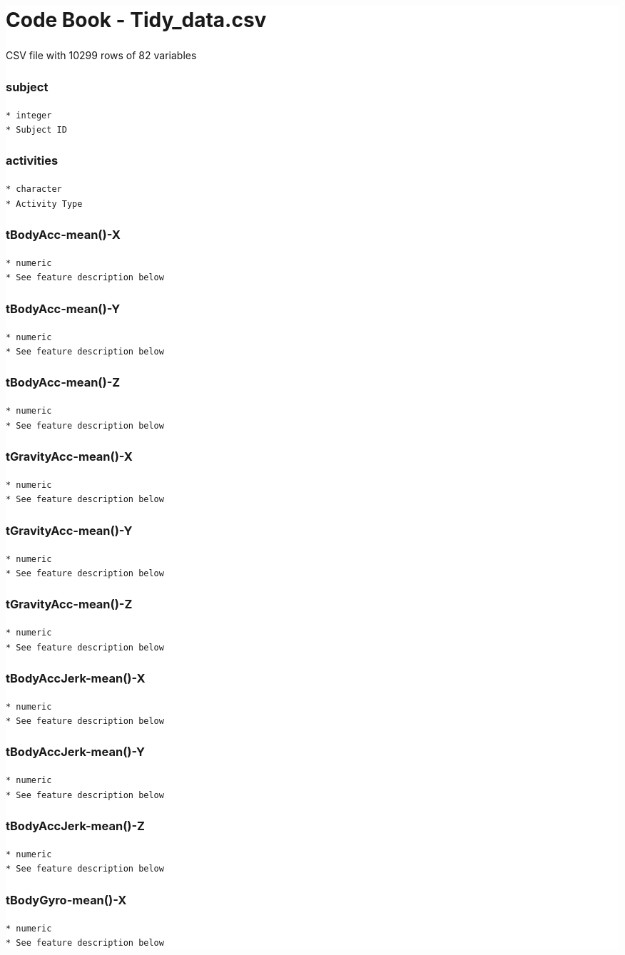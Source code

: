 Code Book - Tidy_data.csv
=================================
CSV file with 10299 rows of 82 variables

### subject
    * integer
    * Subject ID

### activities
    * character
    * Activity Type

### tBodyAcc-mean()-X
    * numeric
    * See feature description below

### tBodyAcc-mean()-Y
    * numeric
    * See feature description below

### tBodyAcc-mean()-Z
    * numeric
    * See feature description below

### tGravityAcc-mean()-X
    * numeric
    * See feature description below

### tGravityAcc-mean()-Y
    * numeric
    * See feature description below

### tGravityAcc-mean()-Z
    * numeric
    * See feature description below

### tBodyAccJerk-mean()-X
    * numeric
    * See feature description below

### tBodyAccJerk-mean()-Y
    * numeric
    * See feature description below

### tBodyAccJerk-mean()-Z
    * numeric
    * See feature description below

### tBodyGyro-mean()-X
    * numeric
    * See feature description below
